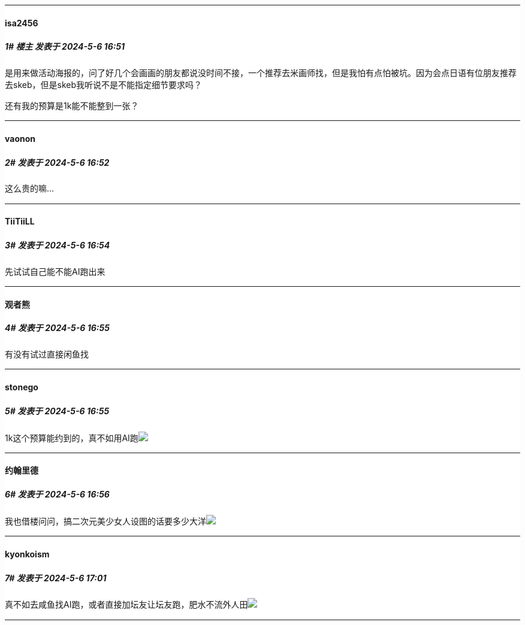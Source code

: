 ﻿
*****

####  isa2456  
##### 1#       楼主       发表于 2024-5-6 16:51

是用来做活动海报的，问了好几个会画画的朋友都说没时间不接，一个推荐去米画师找，但是我怕有点怕被坑。因为会点日语有位朋友推荐去skeb，但是skeb我听说不是不能指定细节要求吗？

还有我的预算是1k能不能整到一张？

*****

####  vaonon  
##### 2#       发表于 2024-5-6 16:52

这么贵的嘛…

*****

####  TiiTiiLL  
##### 3#       发表于 2024-5-6 16:54

先试试自己能不能AI跑出来

*****

####  观者熊  
##### 4#       发表于 2024-5-6 16:55

有没有试过直接闲鱼找

*****

####  stonego  
##### 5#       发表于 2024-5-6 16:55

1k这个预算能约到的，真不如用AI跑<img src="https://static.saraba1st.com/image/smiley/face2017/067.png" referrerpolicy="no-referrer">

*****

####  约翰里德  
##### 6#       发表于 2024-5-6 16:56

我也借楼问问，搞二次元美少女人设图的话要多少大洋<img src="https://static.saraba1st.com/image/smiley/face2017/067.png" referrerpolicy="no-referrer">

*****

####  kyonkoism  
##### 7#       发表于 2024-5-6 17:01

真不如去咸鱼找AI跑，或者直接加坛友让坛友跑，肥水不流外人田<img src="https://static.saraba1st.com/image/smiley/face2017/067.png" referrerpolicy="no-referrer">

*****
